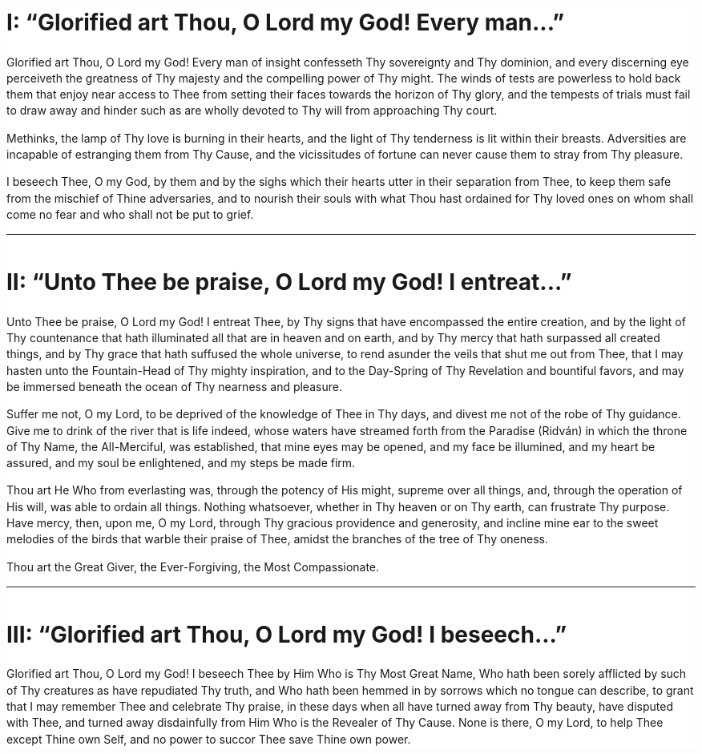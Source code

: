 
# I: “Glorified art Thou, O Lord my God! Every man...”

Glorified art Thou, O Lord my God! Every man of insight confesseth Thy sovereignty and Thy dominion, and every discerning eye perceiveth the greatness of Thy majesty and the compelling power of Thy might. The winds of tests are powerless to hold back them that enjoy near access to Thee from setting their faces towards the horizon of Thy glory, and the tempests of trials must fail to draw away and hinder such as are wholly devoted to Thy will from approaching Thy court.

Methinks, the lamp of Thy love is burning in their hearts, and the light of Thy tenderness is lit within their breasts. Adversities are incapable of estranging them from Thy Cause, and the vicissitudes of fortune can never cause them to stray from Thy pleasure.

I beseech Thee, O my God, by them and by the sighs which their hearts utter in their separation from Thee, to keep them safe from the mischief of Thine adversaries, and to nourish their souls with what Thou hast ordained for Thy loved ones on whom shall come no fear and who shall not be put to grief.

---

# II: “Unto Thee be praise, O Lord my God! I entreat...”

Unto Thee be praise, O Lord my God! I entreat Thee, by Thy signs that have encompassed the entire creation, and by the light of Thy countenance that hath illuminated all that are in heaven and on earth, and by Thy mercy that hath surpassed all created things, and by Thy grace that hath suffused the whole universe, to rend asunder the veils that shut me out from Thee, that I may hasten unto the Fountain-Head of Thy mighty inspiration, and to the Day-Spring of Thy Revelation and bountiful favors, and may be immersed beneath the ocean of Thy nearness and pleasure.

Suffer me not, O my Lord, to be deprived of the knowledge of Thee in Thy days, and divest me not of the robe of Thy guidance. Give me to drink of the river that is life indeed, whose waters have streamed forth from the Paradise (Ridván) in which the throne of Thy Name, the All-Merciful, was established, that mine eyes may be opened, and my face be illumined, and my heart be assured, and my soul be enlightened, and my steps be made firm.

Thou art He Who from everlasting was, through the potency of His might, supreme over all things, and, through the operation of His will, was able to ordain all things. Nothing whatsoever, whether in Thy heaven or on Thy earth, can frustrate Thy purpose. Have mercy, then, upon me, O my Lord, through Thy gracious providence and generosity, and incline mine ear to the sweet melodies of the birds that warble their praise of Thee, amidst the branches of the tree of Thy oneness.

Thou art the Great Giver, the Ever-Forgiving, the Most Compassionate.

---

# III: “Glorified art Thou, O Lord my God! I beseech...”

Glorified art Thou, O Lord my God! I beseech Thee by Him Who is Thy Most Great Name, Who hath been sorely afflicted by such of Thy creatures as have repudiated Thy truth, and Who hath been hemmed in by sorrows which no tongue can describe, to grant that I may remember Thee and celebrate Thy praise, in these days when all have turned away from Thy beauty, have disputed with Thee, and turned away disdainfully from Him Who is the Revealer of Thy Cause. None is there, O my Lord, to help Thee except Thine own Self, and no power to succor Thee save Thine own power.
